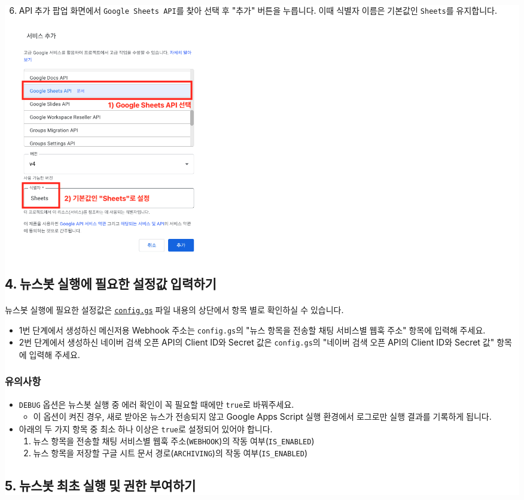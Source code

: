6. API 추가 팝업 화면에서 `Google Sheets API`를 찾아 선택 후 "추가" 버튼을 누릅니다. 이때 식별자 이름은 기본값인 `Sheets`를 유지합니다.<p><img src="../static/images/add_sheets_api.png" width="300" alt="Add Google Sheets API to the project" /></p>

## 4. 뉴스봇 실행에 필요한 설정값 입력하기

뉴스봇 실행에 필요한 설정값은 [`config.gs`](../dist/config.gs) 파일 내용의 상단에서 항목 별로 확인하실 수 있습니다.

- 1번 단계에서 생성하신 메신저용 Webhook 주소는 `config.gs`의 "뉴스 항목을 전송할 채팅 서비스별 웹훅 주소" 항목에 입력해 주세요.
- 2번 단계에서 생성하신 네이버 검색 오픈 API의 Client ID와 Secret 값은 `config.gs`의 "네이버 검색 오픈 API의 Client ID와 Secret 값" 항목에 입력해 주세요.

### 유의사항

- `DEBUG` 옵션은 뉴스봇 실행 중 에러 확인이 꼭 필요할 때에만 `true`로 바꿔주세요.
  - 이 옵션이 켜진 경우, 새로 받아온 뉴스가 전송되지 않고 Google Apps Script 실행 환경에서 로그로만 실행 결과를 기록하게 됩니다.
- 아래의 두 가지 항목 중 최소 하나 이상은 `true`로 설정되어 있어야 합니다.
  1. 뉴스 항목을 전송할 채팅 서비스별 웹훅 주소(`WEBHOOK`)의 작동 여부(`IS_ENABLED`)
  2. 뉴스 항목을 저장할 구글 시트 문서 경로(`ARCHIVING`)의 작동 여부(`IS_ENABLED`)

## 5. 뉴스봇 최초 실행 및 권한 부여하기

